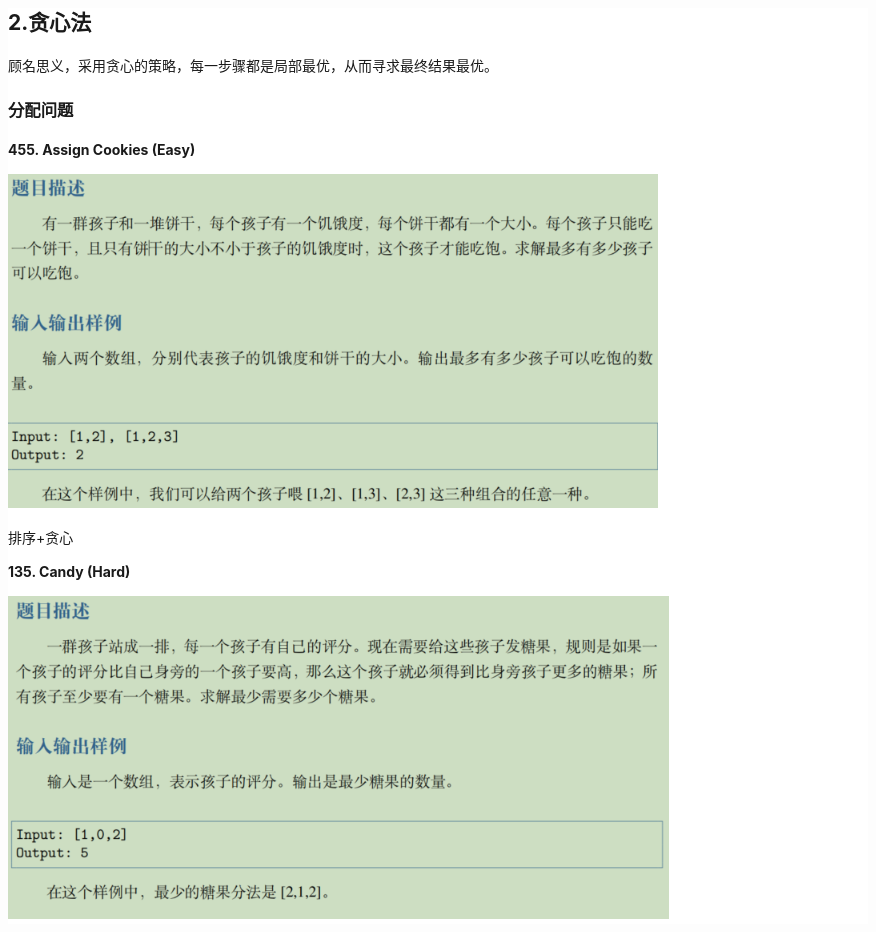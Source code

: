 

## 2.贪心法

顾名思义，采用贪心的策略，每一步骤都是局部最优，从而寻求最终结果最优。

### 分配问题

**455. Assign Cookies (Easy)**

<img src="玩转笔试.assets/clipboard-165899551042031.png" alt="img" style="zoom:80%;" />

排序+贪心

**135. Candy (Hard)**

<img src="玩转笔试.assets/clipboard-165899551042032.png" alt="img" style="zoom:80%;" />
